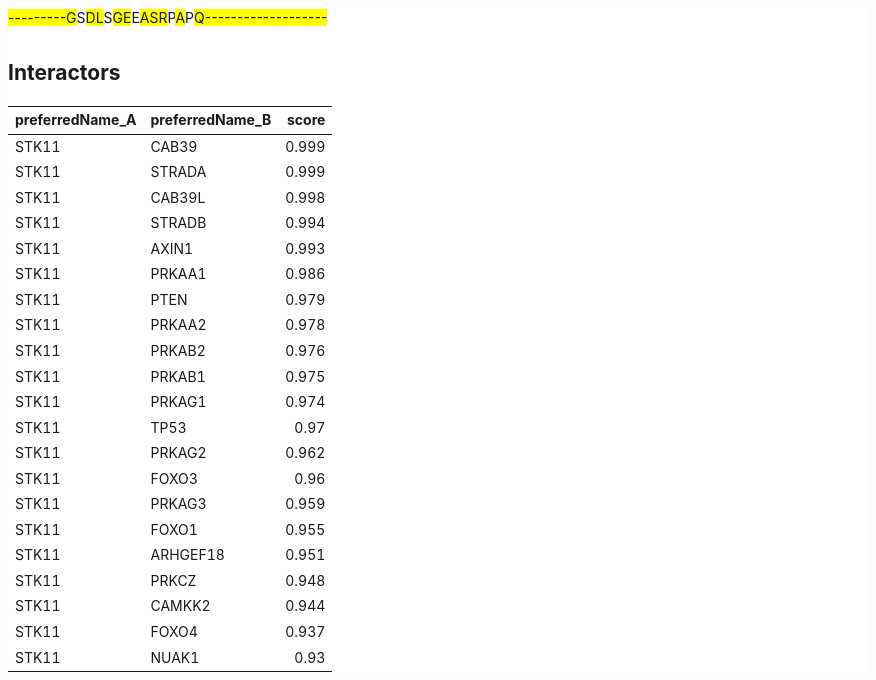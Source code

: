 </span><span style='background-color: yellow;'>-</span><span style='background-color: yellow;'>-</span><span style='background-color: yellow;'>-</span><span style='background-color: yellow;'>-</span><span style='background-color: yellow;'>-</span><span style='background-color: yellow;'>-</span><span style='background-color: yellow;'>-</span><span style='background-color: yellow;'>-</span><span style='background-color: yellow;'>-</span><span style='background-color: yellow;'>G</span><span>S</span><span style='background-color: yellow;'>D</span><span style='background-color: yellow;'>L</span><span>S</span><span style='background-color: yellow;'>G</span><span style='background-color: yellow;'>E</span><span>E</span><span style='background-color: yellow;'>A</span><span style='background-color: yellow;'>S</span><span style='background-color: yellow;'>R</span><span>P</span><span style='background-color: yellow;'>A</span><span>P</span><span style='background-color: yellow;'>Q</span><span style='background-color: yellow;'>-</span><span style='background-color: yellow;'>-</span><span style='background-color: yellow;'>-</span><span style='background-color: yellow;'>-</span><span style='background-color: yellow;'>-</span><span style='background-color: yellow;'>-</span><span style='background-color: yellow;'>-</span><span style='background-color: yellow;'>-</span><span style='background-color: yellow;'>-</span><span style='background-color: yellow;'>-</span><span style='background-color: yellow;'>-</span><span style='background-color: yellow;'>-</span><span style='background-color: yellow;'>-</span><span style='background-color: yellow;'>-</span><span style='background-color: yellow;'>-</span><span style='background-color: yellow;'>-</span><span style='background-color: yellow;'>-</span><span style='background-color: yellow;'>-</span><span style='background-color: yellow;'>-</span>
</pre>
</div>

## Interactors

| preferredName_A   | preferredName_B   |   score |
|:------------------|:------------------|--------:|
| STK11             | CAB39             |   0.999 |
| STK11             | STRADA            |   0.999 |
| STK11             | CAB39L            |   0.998 |
| STK11             | STRADB            |   0.994 |
| STK11             | AXIN1             |   0.993 |
| STK11             | PRKAA1            |   0.986 |
| STK11             | PTEN              |   0.979 |
| STK11             | PRKAA2            |   0.978 |
| STK11             | PRKAB2            |   0.976 |
| STK11             | PRKAB1            |   0.975 |
| STK11             | PRKAG1            |   0.974 |
| STK11             | TP53              |   0.97  |
| STK11             | PRKAG2            |   0.962 |
| STK11             | FOXO3             |   0.96  |
| STK11             | PRKAG3            |   0.959 |
| STK11             | FOXO1             |   0.955 |
| STK11             | ARHGEF18          |   0.951 |
| STK11             | PRKCZ             |   0.948 |
| STK11             | CAMKK2            |   0.944 |
| STK11             | FOXO4             |   0.937 |
| STK11             | NUAK1             |   0.93  |